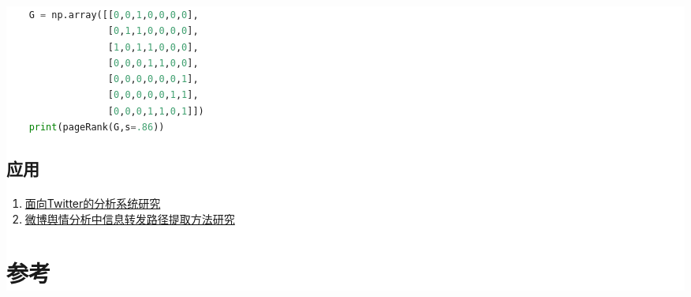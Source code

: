 ```python
    G = np.array([[0,0,1,0,0,0,0],
                  [0,1,1,0,0,0,0],
                  [1,0,1,1,0,0,0],
                  [0,0,0,1,1,0,0],
                  [0,0,0,0,0,0,1],
                  [0,0,0,0,0,1,1],
                  [0,0,0,1,1,0,1]])
    print(pageRank(G,s=.86))
```
## 应用

1. [面向Twitter的分析系统研究](https://kns.cnki.net/KXReader/Detail?TIMESTAMP=637278320731017500&DBCODE=CJFQ&TABLEName=CJFDLAST2016&FileName=XXAQ201609047&RESULT=1&SIGN=hNdkScqo0t2CajNz9%2fg5tOQev%2fo%3d)
2. [微博舆情分析中信息转发路径提取方法研究](https://kns.cnki.net/KXReader/Detail?TIMESTAMP=637278321200080000&DBCODE=CJFQ&TABLEName=CJFDLAST2016&FileName=XXAQ201604011&RESULT=1&SIGN=64DQ1q91nwc5bpNBYEAxE27C8r4%3d)

# 参考
